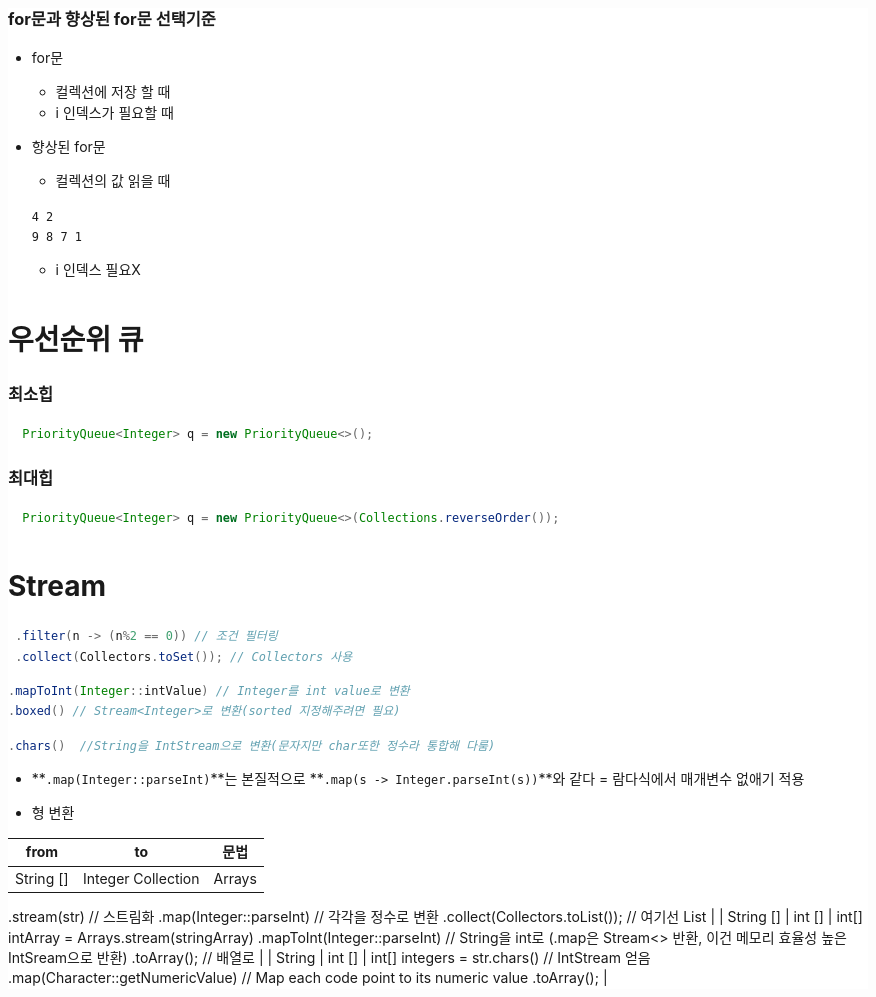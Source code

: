 ### for문과 향상된 for문 선택기준

- for문
    - 컬렉션에 저장 할 때
    - i 인덱스가 필요할 때
- 향상된 for문
    - 컬렉션의 값 읽을 때
    
    ```
    4 2
    9 8 7 1
    ```
    
    - i 인덱스 필요X
    

# 우선순위 큐

### 최소힙

```java
  PriorityQueue<Integer> q = new PriorityQueue<>();
```

### 최대힙

```java
  PriorityQueue<Integer> q = new PriorityQueue<>(Collections.reverseOrder());
```

# Stream

```java
 .filter(n -> (n%2 == 0)) // 조건 필터링 
 .collect(Collectors.toSet()); // Collectors 사용
```

```java
.mapToInt(Integer::intValue) // Integer를 int value로 변환
.boxed() // Stream<Integer>로 변환(sorted 지정해주려면 필요) 
```

```java
.chars()  //String을 IntStream으로 변환(문자지만 char또한 정수라 통합해 다룸) 
```

- **`.map(Integer::parseInt)`**는 본질적으로 **`.map(s -> Integer.parseInt(s))`**와 같다 = 람다식에서 매개변수 없애기 적용

- 형 변환

| from | to | 문법 |
| --- | --- | --- |
| String [] | Integer Collection |  Arrays
.stream(str) // 스트림화
.map(Integer::parseInt) // 각각을 정수로 변환
.collect(Collectors.toList()); // 여기선 List |
| String [] | int [] | int[] intArray = 
Arrays.stream(stringArray)
.mapToInt(Integer::parseInt) // String을 int로 (.map은 Stream<> 반환, 이건 메모리 효율성 높은 IntSream으로 반환)
.toArray(); // 배열로 |
| String | int [] | int[] integers =
str.chars() // IntStream 얻음
.map(Character::getNumericValue) // Map each code point to its numeric value
.toArray(); 
 |